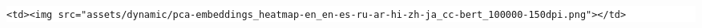     <td><img src="assets/dynamic/pca-embeddings_heatmap-en_en-es-ru-ar-hi-zh-ja_cc-bert_100000-150dpi.png"></td>
  </tr>
</table>
